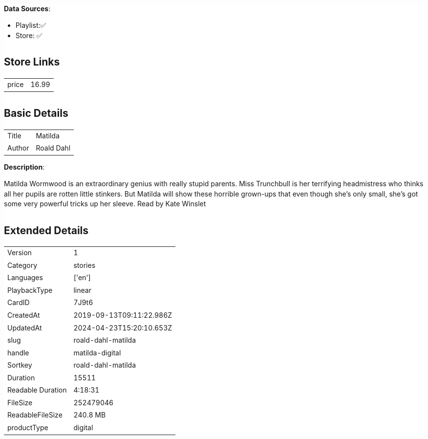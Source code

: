 **Data Sources**: 

- Playlist:✅
- Store: ✅


## Store Links

|  |  |
| - | - |
| price | 16.99 |


## Basic Details

|  |  |
| - | - |
| Title | Matilda |
| Author | Roald Dahl |

**Description**:

Matilda Wormwood is an extraordinary genius with really stupid parents. Miss Trunchbull is her terrifying headmistress who thinks all her pupils are rotten little stinkers. 
But Matilda will show these horrible grown-ups that even though she’s only small, she’s got some very powerful tricks up her sleeve. 
Read by Kate Winslet


## Extended Details

|  |  |
| - | - |
| Version | 1 |
| Category | stories |
| Languages | ['en'] |
| PlaybackType | linear |
| CardID | 7J9t6 |
| CreatedAt | 2019-09-13T09:11:22.986Z |
| UpdatedAt | 2024-04-23T15:20:10.653Z |
| slug | roald-dahl-matilda |
| handle | matilda-digital |
| Sortkey | roald-dahl-matilda |
| Duration | 15511 |
| Readable Duration | 4:18:31 |
| FileSize | 252479046 |
| ReadableFileSize | 240.8 MB |
| productType | digital |
